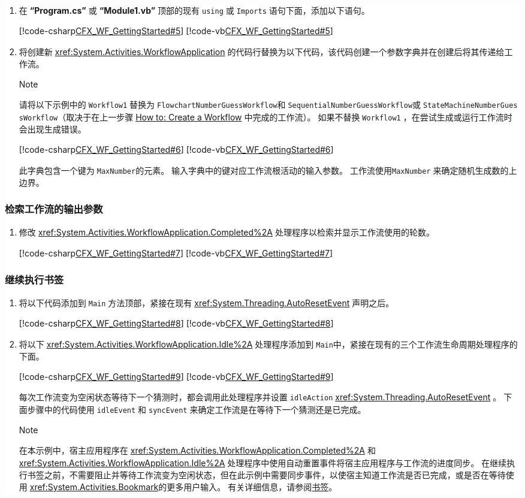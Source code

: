 1.  在 **“Program.cs”** 或 **“Module1.vb”** 顶部的现有 `using` 或 `Imports` 语句下面，添加以下语句。  
  
     [!code-csharp[CFX_WF_GettingStarted#5](../../../samples/snippets/csharp/VS_Snippets_CFX/cfx_wf_gettingstarted/cs/program.cs#5)]
     [!code-vb[CFX_WF_GettingStarted#5](../../../samples/snippets/visualbasic/VS_Snippets_CFX/cfx_wf_gettingstarted/vb/module1.vb#5)]  
  
2.  将创建新 <xref:System.Activities.WorkflowApplication> 的代码行替换为以下代码，该代码创建一个参数字典并在创建后将其传递给工作流。  
  
    > [!NOTE]
    >  请将以下示例中的 `Workflow1` 替换为 `FlowchartNumberGuessWorkflow`和 `SequentialNumberGuessWorkflow`或 `StateMachineNumberGuessWorkflow`（取决于在上一步骤 [How to: Create a Workflow](../../../docs/framework/windows-workflow-foundation/how-to-create-a-workflow.md) 中完成的工作流）。 如果不替换 `Workflow1` ，在尝试生成或运行工作流时会出现生成错误。  
  
     [!code-csharp[CFX_WF_GettingStarted#6](../../../samples/snippets/csharp/VS_Snippets_CFX/cfx_wf_gettingstarted/cs/program.cs#6)]
     [!code-vb[CFX_WF_GettingStarted#6](../../../samples/snippets/visualbasic/VS_Snippets_CFX/cfx_wf_gettingstarted/vb/module1.vb#6)]  
  
     此字典包含一个键为 `MaxNumber`的元素。 输入字典中的键对应工作流根活动的输入参数。 工作流使用`MaxNumber` 来确定随机生成数的上边界。  
  
### <a name="to-retrieve-output-arguments-of-a-workflow"></a>检索工作流的输出参数  
  
1.  修改 <xref:System.Activities.WorkflowApplication.Completed%2A> 处理程序以检索并显示工作流使用的轮数。  
  
     [!code-csharp[CFX_WF_GettingStarted#7](../../../samples/snippets/csharp/VS_Snippets_CFX/cfx_wf_gettingstarted/cs/program.cs#7)]
     [!code-vb[CFX_WF_GettingStarted#7](../../../samples/snippets/visualbasic/VS_Snippets_CFX/cfx_wf_gettingstarted/vb/module1.vb#7)]  
  
### <a name="to-resume-a-bookmark"></a>继续执行书签  
  
1.  将以下代码添加到 `Main` 方法顶部，紧接在现有 <xref:System.Threading.AutoResetEvent> 声明之后。  
  
     [!code-csharp[CFX_WF_GettingStarted#8](../../../samples/snippets/csharp/VS_Snippets_CFX/cfx_wf_gettingstarted/cs/program.cs#8)]
     [!code-vb[CFX_WF_GettingStarted#8](../../../samples/snippets/visualbasic/VS_Snippets_CFX/cfx_wf_gettingstarted/vb/module1.vb#8)]  
  
2.  将以下 <xref:System.Activities.WorkflowApplication.Idle%2A> 处理程序添加到 `Main`中，紧接在现有的三个工作流生命周期处理程序的下面。  
  
     [!code-csharp[CFX_WF_GettingStarted#9](../../../samples/snippets/csharp/VS_Snippets_CFX/cfx_wf_gettingstarted/cs/program.cs#9)]
     [!code-vb[CFX_WF_GettingStarted#9](../../../samples/snippets/visualbasic/VS_Snippets_CFX/cfx_wf_gettingstarted/vb/module1.vb#9)]  
  
     每次工作流变为空闲状态等待下一个猜测时，都会调用此处理程序并设置 `idleAction` <xref:System.Threading.AutoResetEvent> 。 下面步骤中的代码使用 `idleEvent` 和 `syncEvent` 来确定工作流是在等待下一个猜测还是已完成。  
  
    > [!NOTE]
    >  在本示例中，宿主应用程序在 <xref:System.Activities.WorkflowApplication.Completed%2A> 和 <xref:System.Activities.WorkflowApplication.Idle%2A> 处理程序中使用自动重置事件将宿主应用程序与工作流的进度同步。 在继续执行书签之前，不需要阻止并等待工作流变为空闲状态，但在此示例中需要同步事件，以使宿主知道工作流是否已完成，或是否在等待使用 <xref:System.Activities.Bookmark>的更多用户输入。 有关详细信息，请参阅[书签](../../../docs/framework/windows-workflow-foundation/bookmarks.md)。  
  